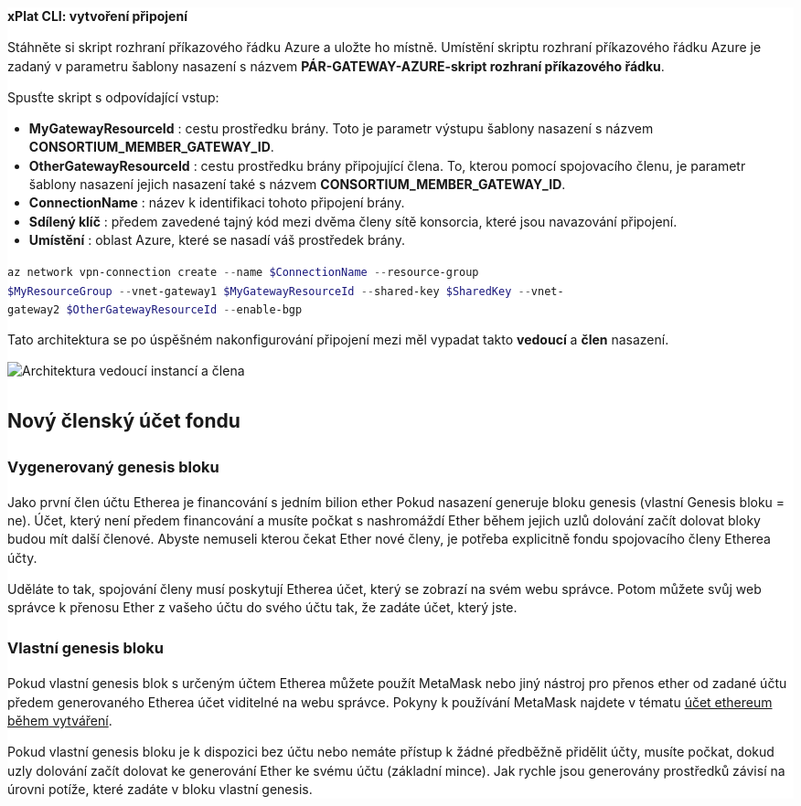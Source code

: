 **xPlat CLI: vytvoření připojení**

Stáhněte si skript rozhraní příkazového řádku Azure a uložte ho místně. Umístění skriptu rozhraní příkazového řádku Azure je zadaný v parametru šablony nasazení s názvem **PÁR-GATEWAY-AZURE-skript rozhraní příkazového řádku**.

Spusťte skript s odpovídající vstup:

- **MyGatewayResourceId** : cestu prostředku brány. Toto je parametr výstupu šablony nasazení s názvem **CONSORTIUM_MEMBER_GATEWAY_ID**.
- **OtherGatewayResourceId** : cestu prostředku brány připojující člena. To, kterou pomocí spojovacího členu, je parametr šablony nasazení jejich nasazení také s názvem **CONSORTIUM_MEMBER_GATEWAY_ID**.
- **ConnectionName** : název k identifikaci tohoto připojení brány.
- **Sdílený klíč** : předem zavedené tajný kód mezi dvěma členy sítě konsorcia, které jsou navazování připojení.
- **Umístění** : oblast Azure, které se nasadí váš prostředek brány.

``` powershell
az network vpn-connection create --name $ConnectionName --resource-group
$MyResourceGroup --vnet-gateway1 $MyGatewayResourceId --shared-key $SharedKey --vnet-
gateway2 $OtherGatewayResourceId --enable-bgp
```

Tato architektura se po úspěšném nakonfigurování připojení mezi měl vypadat takto **vedoucí** a **člen** nasazení.

![Architektura vedoucí instancí a člena](./media/ethereum-deployment/leader-member.png)

## <a name="fund-new-member-account"></a>Nový členský účet fondu

### <a name="generated-genesis-block"></a>Vygenerovaný genesis bloku

Jako první člen účtu Etherea je financování s jedním bilion ether Pokud nasazení generuje bloku genesis (vlastní Genesis bloku = ne). Účet, který není předem financování a musíte počkat s nashromáždí Ether během jejich uzlů dolování začít dolovat bloky budou mít další členové. Abyste nemuseli kterou čekat Ether nové členy, je potřeba explicitně fondu spojovacího členy Etherea účty.

Uděláte to tak, spojování členy musí poskytují Etherea účet, který se zobrazí na svém webu správce. Potom můžete svůj web správce k přenosu Ether z vašeho účtu do svého účtu tak, že zadáte účet, který jste.

### <a name="custom-genesis-block"></a>Vlastní genesis bloku

Pokud vlastní genesis blok s určeným účtem Etherea můžete použít MetaMask nebo jiný nástroj pro přenos ether od zadané účtu předem generovaného Etherea účet viditelné na webu správce. Pokyny k používání MetaMask najdete v tématu [účet ethereum během vytváření](#create-ethereum-account).

Pokud vlastní genesis bloku je k dispozici bez účtu nebo nemáte přístup k žádné předběžně přidělit účty, musíte počkat, dokud uzly dolování začít dolovat ke generování Ether ke svému účtu (základní mince). Jak rychle jsou generovány prostředků závisí na úrovni potíže, které zadáte v bloku vlastní genesis.
